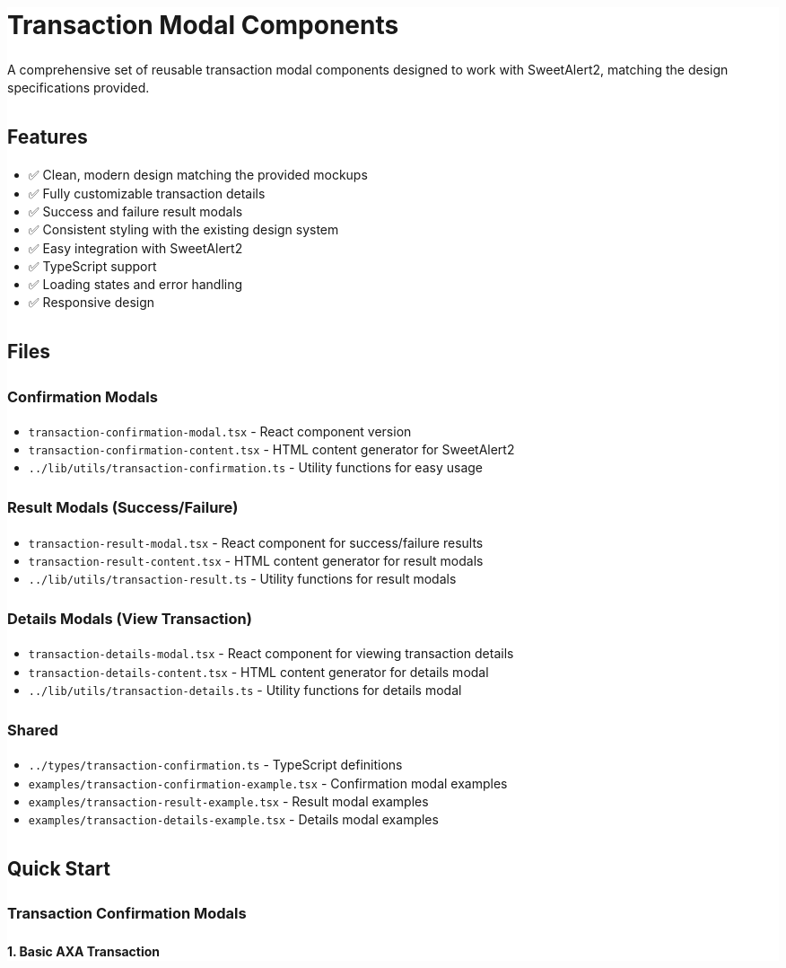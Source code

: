 # Transaction Modal Components

A comprehensive set of reusable transaction modal components designed to work with SweetAlert2, matching the design specifications provided.

## Features

- ✅ Clean, modern design matching the provided mockups
- ✅ Fully customizable transaction details
- ✅ Success and failure result modals
- ✅ Consistent styling with the existing design system
- ✅ Easy integration with SweetAlert2
- ✅ TypeScript support
- ✅ Loading states and error handling
- ✅ Responsive design

## Files

### Confirmation Modals

- `transaction-confirmation-modal.tsx` - React component version
- `transaction-confirmation-content.tsx` - HTML content generator for SweetAlert2
- `../lib/utils/transaction-confirmation.ts` - Utility functions for easy usage

### Result Modals (Success/Failure)

- `transaction-result-modal.tsx` - React component for success/failure results
- `transaction-result-content.tsx` - HTML content generator for result modals
- `../lib/utils/transaction-result.ts` - Utility functions for result modals

### Details Modals (View Transaction)

- `transaction-details-modal.tsx` - React component for viewing transaction details
- `transaction-details-content.tsx` - HTML content generator for details modal
- `../lib/utils/transaction-details.ts` - Utility functions for details modal

### Shared

- `../types/transaction-confirmation.ts` - TypeScript definitions
- `examples/transaction-confirmation-example.tsx` - Confirmation modal examples
- `examples/transaction-result-example.tsx` - Result modal examples
- `examples/transaction-details-example.tsx` - Details modal examples

## Quick Start

### Transaction Confirmation Modals

#### 1. Basic AXA Transaction
